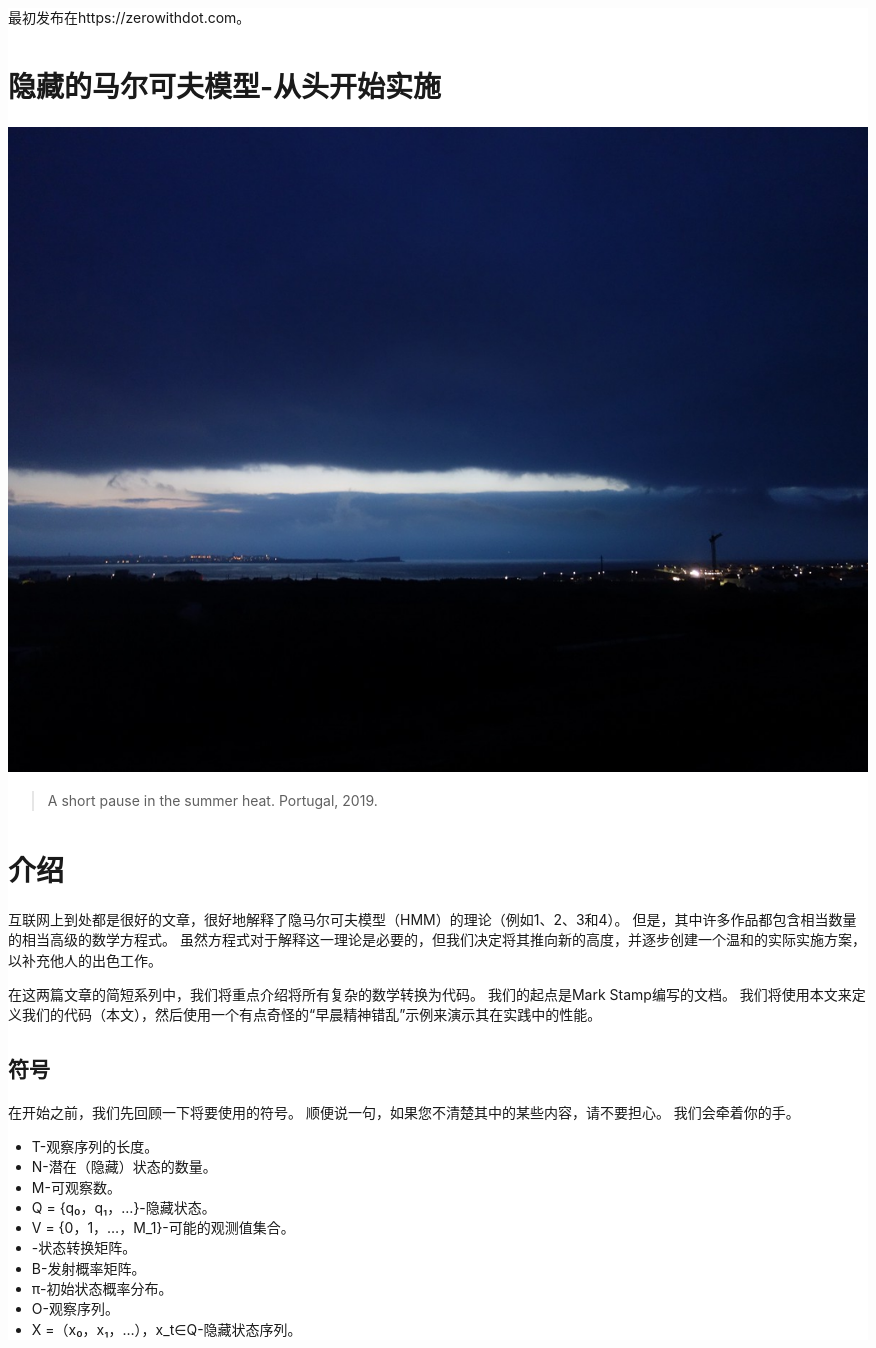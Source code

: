 
最初发布在https://zerowithdot.com。
# 隐藏的马尔可夫模型-从头开始实施
![A short pause in the summer heat. Portugal, 2019.](1!_9sOLluzCXbiePjjRzeJ4w.jpeg)
> A short pause in the summer heat. Portugal, 2019.

# 介绍

互联网上到处都是很好的文章，很好地解释了隐马尔可夫模型（HMM）的理论（例如1、2、3和4）。 但是，其中许多作品都包含相当数量的相当高级的数学方程式。 虽然方程式对于解释这一理论是必要的，但我们决定将其推向新的高度，并逐步创建一个温和的实际实施方案，以补充他人的出色工作。

在这两篇文章的简短系列中，我们将重点介绍将所有复杂的数学转换为代码。 我们的起点是Mark Stamp编写的文档。 我们将使用本文来定义我们的代码（本文），然后使用一个有点奇怪的“早晨精神错乱”示例来演示其在实践中的性能。
## 符号

在开始之前，我们先回顾一下将要使用的符号。 顺便说一句，如果您不清楚其中的某些内容，请不要担心。 我们会牵着你的手。
+ T-观察序列的长度。
+ N-潜在（隐藏）状态的数量。
+ M-可观察数。
+ Q = {q₀，q₁，…}-隐藏状态。
+ V = {0，1，…，M_1}-可能的观测值集合。
+ -状态转换矩阵。
+ B-发射概率矩阵。
+ π-初始状态概率分布。
+ O-观察序列。
+ X =（x₀，x₁，…），x_t∈Q-隐藏状态序列。
